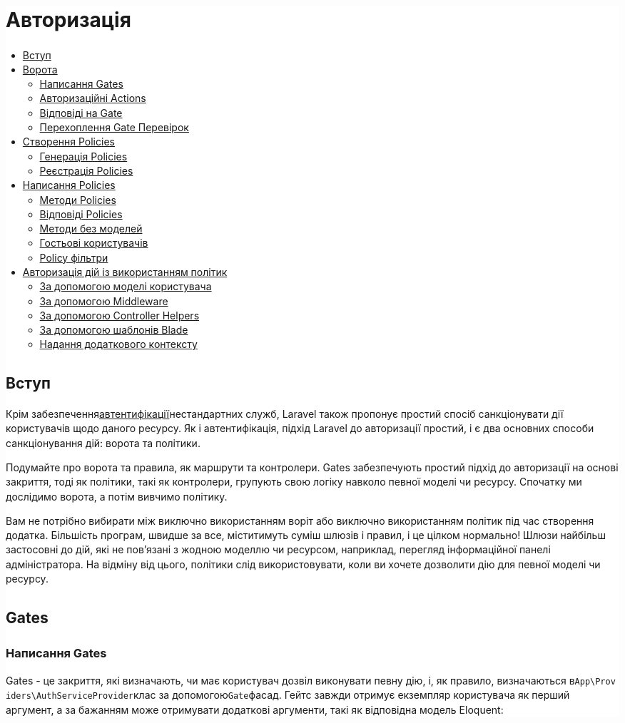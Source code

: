 # Авторизація

-   [Вступ](#introduction)
-   [Ворота](#gates)
    -   [Написання Gates](#writing-gates)
    -   [Авторизаційні Actions](#authorizing-actions-via-gates)
    -   [Відповіді на Gate](#gate-responses)
    -   [Перехоплення Gate Перевірок](#intercepting-gate-checks)
-   [Створення Policies](#creating-policies)
    -   [Генерація Policies](#generating-policies)
    -   [Реєстрація Policies](#registering-policies)
-   [Написання Policies](#writing-policies)
    -   [Методи Policies](#policy-methods)
    -   [Відповіді Policies](#policy-responses)
    -   [Методи без моделей](#methods-without-models)
    -   [Гостьові користувачів](#guest-users)
    -   [Policy фільтри](#policy-filters)
-   [Авторизація дій із використанням політик](#authorizing-actions-using-policies)
    -   [За допомогою моделі користувача](#via-the-user-model)
    -   [За допомогою Middleware](#via-middleware)
    -   [За допомогою Controller Helpers](#via-controller-helpers)
    -   [За допомогою шаблонів Blade](#via-blade-templates)
    -   [Надання додаткового контексту](#supplying-additional-context)

<a name="introduction"></a>

## Вступ

Крім забезпечення[автентифікації](/docs/{{version}}/authentication)нестандартних служб, Laravel також пропонує простий спосіб санкціонувати дії користувачів щодо даного ресурсу. Як і автентифікація, підхід Laravel до авторизації простий, і є два основних способи санкціонування дій: ворота та політики.

Подумайте про ворота та правила, як маршрути та контролери. Gates забезпечують простий підхід до авторизації на основі закриття, тоді як політики, такі як контролери, групують свою логіку навколо певної моделі чи ресурсу. Спочатку ми дослідимо ворота, а потім вивчимо політику.

Вам не потрібно вибирати між виключно використанням воріт або виключно використанням політик під час створення додатка. Більшість програм, швидше за все, міститимуть суміш шлюзів і правил, і це цілком нормально! Шлюзи найбільш застосовні до дій, які не пов’язані з жодною моделлю чи ресурсом, наприклад, перегляд інформаційної панелі адміністратора. На відміну від цього, політики слід використовувати, коли ви хочете дозволити дію для певної моделі чи ресурсу.

<a name="gates"></a>

## Gates

<a name="writing-gates"></a>

### Написання Gates

Gates - це закриття, які визначають, чи має користувач дозвіл виконувати певну дію, і, як правило, визначаються в`App\Providers\AuthServiceProvider`клас за допомогою`Gate`фасад. Гейтс завжди отримує екземпляр користувача як перший аргумент, а за бажанням може отримувати додаткові аргументи, такі як відповідна модель Eloquent:

